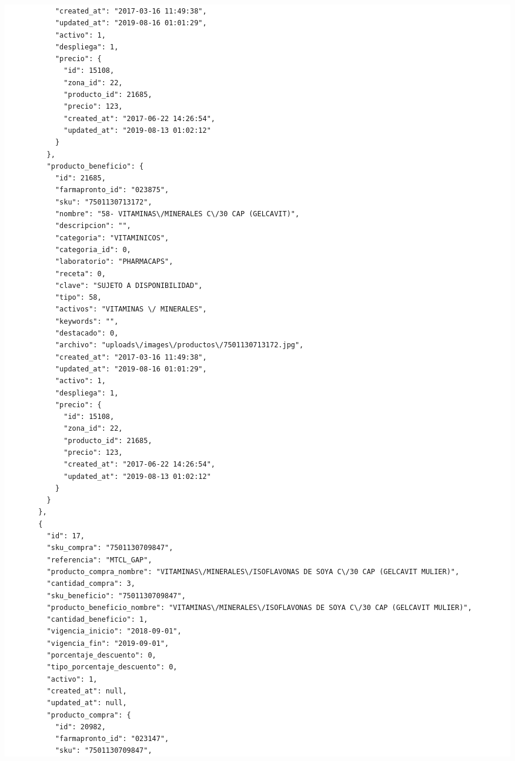                 "created_at": "2017-03-16 11:49:38",
                "updated_at": "2019-08-16 01:01:29",
                "activo": 1,
                "despliega": 1,
                "precio": {
                  "id": 15108,
                  "zona_id": 22,
                  "producto_id": 21685,
                  "precio": 123,
                  "created_at": "2017-06-22 14:26:54",
                  "updated_at": "2019-08-13 01:02:12"
                }
              },
              "producto_beneficio": {
                "id": 21685,
                "farmapronto_id": "023875",
                "sku": "7501130713172",
                "nombre": "58- VITAMINAS\/MINERALES C\/30 CAP (GELCAVIT)",
                "descripcion": "",
                "categoria": "VITAMINICOS",
                "categoria_id": 0,
                "laboratorio": "PHARMACAPS",
                "receta": 0,
                "clave": "SUJETO A DISPONIBILIDAD",
                "tipo": 58,
                "activos": "VITAMINAS \/ MINERALES",
                "keywords": "",
                "destacado": 0,
                "archivo": "uploads\/images\/productos\/7501130713172.jpg",
                "created_at": "2017-03-16 11:49:38",
                "updated_at": "2019-08-16 01:01:29",
                "activo": 1,
                "despliega": 1,
                "precio": {
                  "id": 15108,
                  "zona_id": 22,
                  "producto_id": 21685,
                  "precio": 123,
                  "created_at": "2017-06-22 14:26:54",
                  "updated_at": "2019-08-13 01:02:12"
                }
              }
            },
            {
              "id": 17,
              "sku_compra": "7501130709847",
              "referencia": "MTCL_GAP",
              "producto_compra_nombre": "VITAMINAS\/MINERALES\/ISOFLAVONAS DE SOYA C\/30 CAP (GELCAVIT MULIER)",
              "cantidad_compra": 3,
              "sku_beneficio": "7501130709847",
              "producto_beneficio_nombre": "VITAMINAS\/MINERALES\/ISOFLAVONAS DE SOYA C\/30 CAP (GELCAVIT MULIER)",
              "cantidad_beneficio": 1,
              "vigencia_inicio": "2018-09-01",
              "vigencia_fin": "2019-09-01",
              "porcentaje_descuento": 0,
              "tipo_porcentaje_descuento": 0,
              "activo": 1,
              "created_at": null,
              "updated_at": null,
              "producto_compra": {
                "id": 20982,
                "farmapronto_id": "023147",
                "sku": "7501130709847",